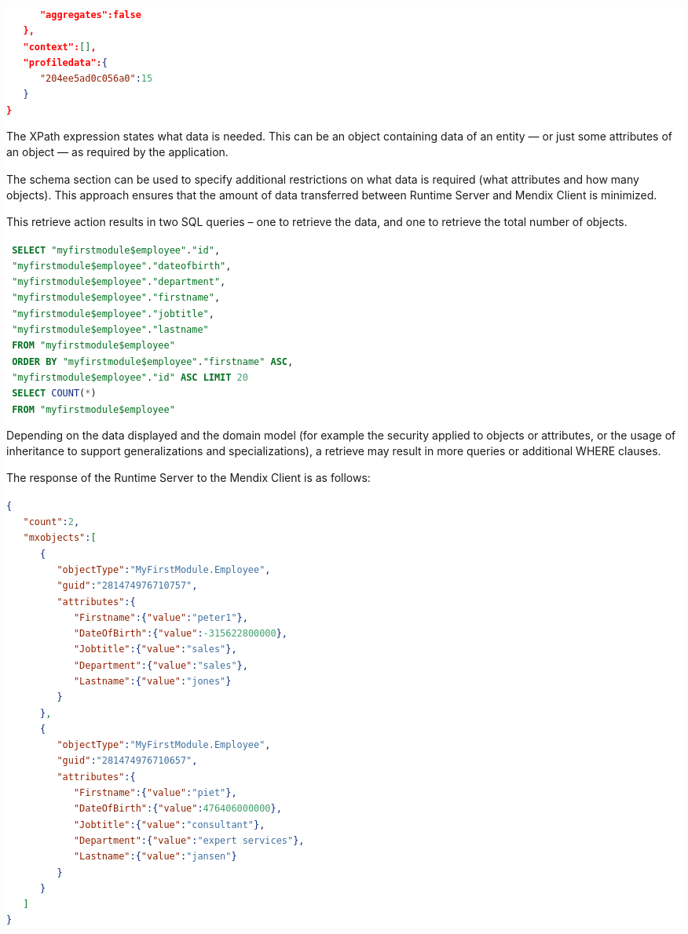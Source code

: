 ```json
      "aggregates":false
   },
   "context":[],
   "profiledata":{
      "204ee5ad0c056a0":15
   }
}
```

The XPath expression states what data is needed. This can be an object containing data of an entity — or just some attributes of an object — as required by the application.

The schema section can be used to specify additional restrictions on what data is required (what attributes and how many objects). This approach ensures that the amount of data transferred between Runtime Server and Mendix Client is minimized.

This retrieve action results in two SQL queries – one to retrieve the data, and one to retrieve the total number of objects.

```sql
 SELECT "myfirstmodule$employee"."id",
 "myfirstmodule$employee"."dateofbirth",
 "myfirstmodule$employee"."department",
 "myfirstmodule$employee"."firstname",
 "myfirstmodule$employee"."jobtitle",
 "myfirstmodule$employee"."lastname"
 FROM "myfirstmodule$employee"
 ORDER BY "myfirstmodule$employee"."firstname" ASC,
 "myfirstmodule$employee"."id" ASC LIMIT 20
 SELECT COUNT(*)
 FROM "myfirstmodule$employee"
```

Depending on the data displayed and the domain model (for example the security applied to objects or attributes, or the usage of inheritance to support generalizations and specializations), a retrieve may result in more queries or additional WHERE clauses.

The response of the Runtime Server to the Mendix Client is as follows:

```json
{
   "count":2,
   "mxobjects":[
      {
         "objectType":"MyFirstModule.Employee",
         "guid":"281474976710757",
         "attributes":{
            "Firstname":{"value":"peter1"},
            "DateOfBirth":{"value":-315622800000},
            "Jobtitle":{"value":"sales"},
            "Department":{"value":"sales"},
            "Lastname":{"value":"jones"}
         }
      },
      {
         "objectType":"MyFirstModule.Employee",
         "guid":"281474976710657",
         "attributes":{
            "Firstname":{"value":"piet"},
            "DateOfBirth":{"value":476406000000},
            "Jobtitle":{"value":"consultant"},
            "Department":{"value":"expert services"},
            "Lastname":{"value":"jansen"}
         }
      }
   ]
}
```